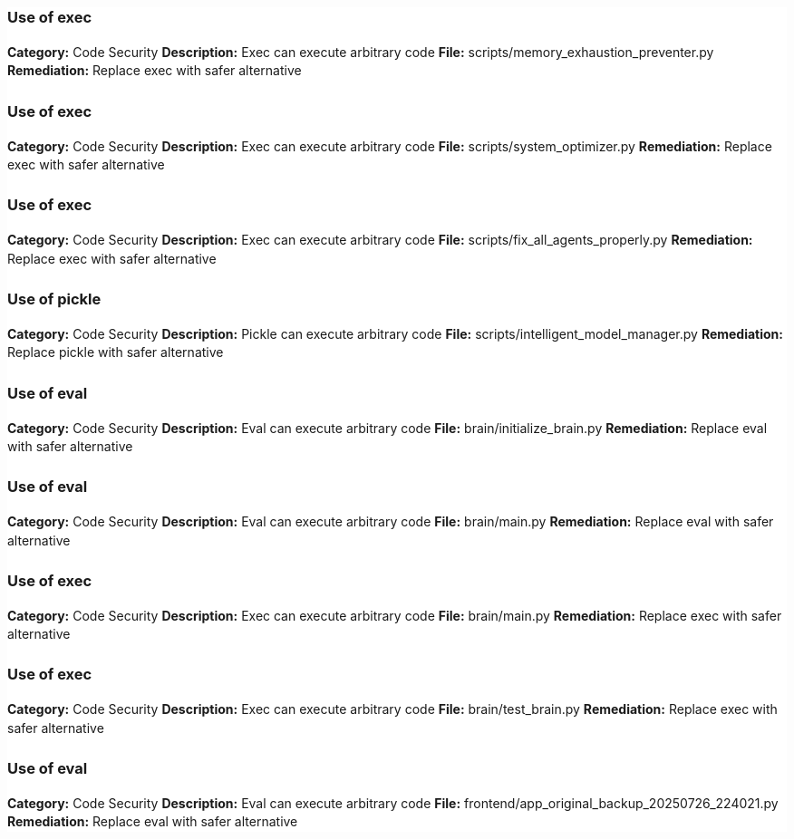 ### Use of exec
**Category:** Code Security
**Description:** Exec can execute arbitrary code
**File:** scripts/memory_exhaustion_preventer.py
**Remediation:** Replace exec with safer alternative

### Use of exec
**Category:** Code Security
**Description:** Exec can execute arbitrary code
**File:** scripts/system_optimizer.py
**Remediation:** Replace exec with safer alternative

### Use of exec
**Category:** Code Security
**Description:** Exec can execute arbitrary code
**File:** scripts/fix_all_agents_properly.py
**Remediation:** Replace exec with safer alternative

### Use of pickle
**Category:** Code Security
**Description:** Pickle can execute arbitrary code
**File:** scripts/intelligent_model_manager.py
**Remediation:** Replace pickle with safer alternative

### Use of eval
**Category:** Code Security
**Description:** Eval can execute arbitrary code
**File:** brain/initialize_brain.py
**Remediation:** Replace eval with safer alternative

### Use of eval
**Category:** Code Security
**Description:** Eval can execute arbitrary code
**File:** brain/main.py
**Remediation:** Replace eval with safer alternative

### Use of exec
**Category:** Code Security
**Description:** Exec can execute arbitrary code
**File:** brain/main.py
**Remediation:** Replace exec with safer alternative

### Use of exec
**Category:** Code Security
**Description:** Exec can execute arbitrary code
**File:** brain/test_brain.py
**Remediation:** Replace exec with safer alternative

### Use of eval
**Category:** Code Security
**Description:** Eval can execute arbitrary code
**File:** frontend/app_original_backup_20250726_224021.py
**Remediation:** Replace eval with safer alternative
